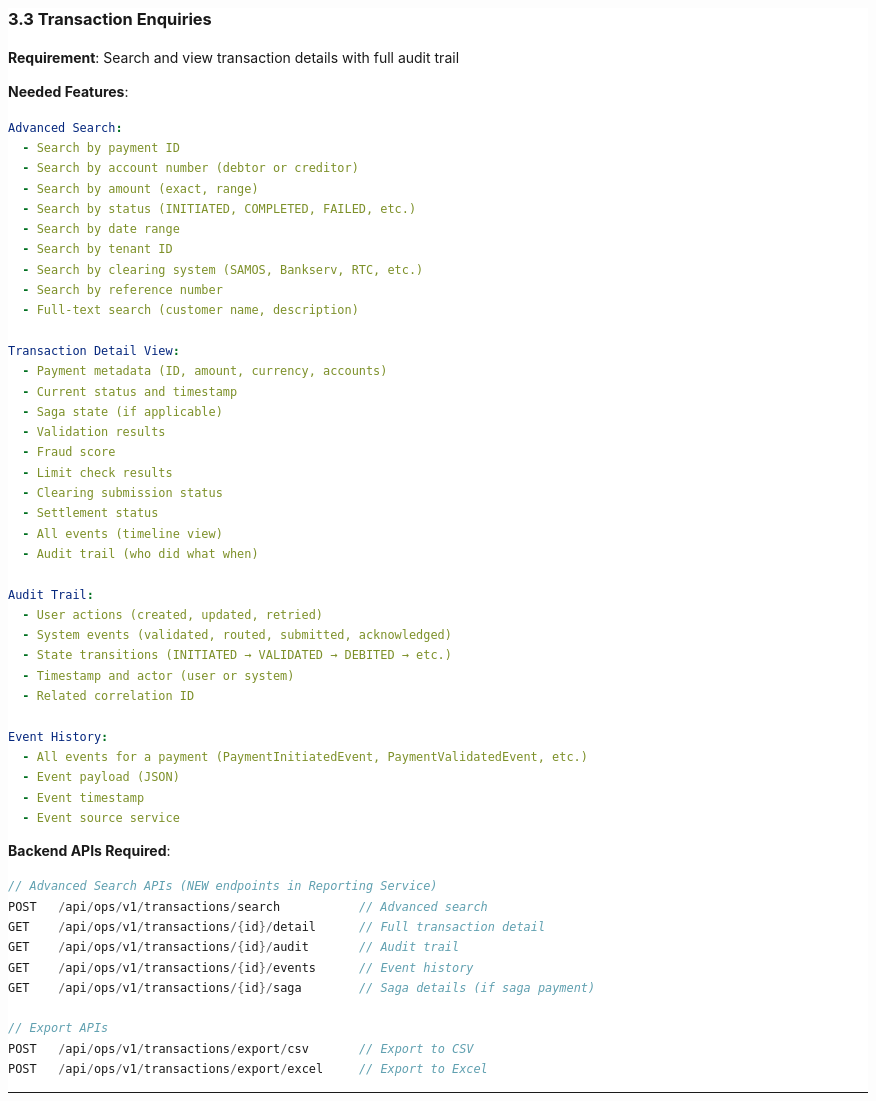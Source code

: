 
### 3.3 Transaction Enquiries

**Requirement**: Search and view transaction details with full audit trail

**Needed Features**:
```yaml
Advanced Search:
  - Search by payment ID
  - Search by account number (debtor or creditor)
  - Search by amount (exact, range)
  - Search by status (INITIATED, COMPLETED, FAILED, etc.)
  - Search by date range
  - Search by tenant ID
  - Search by clearing system (SAMOS, Bankserv, RTC, etc.)
  - Search by reference number
  - Full-text search (customer name, description)

Transaction Detail View:
  - Payment metadata (ID, amount, currency, accounts)
  - Current status and timestamp
  - Saga state (if applicable)
  - Validation results
  - Fraud score
  - Limit check results
  - Clearing submission status
  - Settlement status
  - All events (timeline view)
  - Audit trail (who did what when)

Audit Trail:
  - User actions (created, updated, retried)
  - System events (validated, routed, submitted, acknowledged)
  - State transitions (INITIATED → VALIDATED → DEBITED → etc.)
  - Timestamp and actor (user or system)
  - Related correlation ID

Event History:
  - All events for a payment (PaymentInitiatedEvent, PaymentValidatedEvent, etc.)
  - Event payload (JSON)
  - Event timestamp
  - Event source service
```

**Backend APIs Required**:
```java
// Advanced Search APIs (NEW endpoints in Reporting Service)
POST   /api/ops/v1/transactions/search           // Advanced search
GET    /api/ops/v1/transactions/{id}/detail      // Full transaction detail
GET    /api/ops/v1/transactions/{id}/audit       // Audit trail
GET    /api/ops/v1/transactions/{id}/events      // Event history
GET    /api/ops/v1/transactions/{id}/saga        // Saga details (if saga payment)

// Export APIs
POST   /api/ops/v1/transactions/export/csv       // Export to CSV
POST   /api/ops/v1/transactions/export/excel     // Export to Excel
```

---